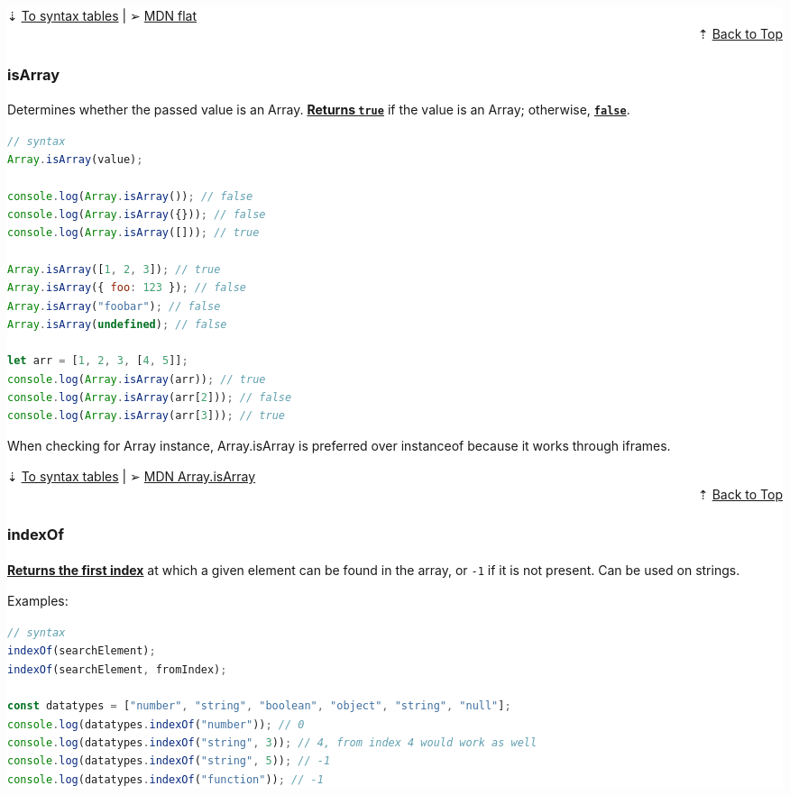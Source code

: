 <div align="left">&#8675; <a href="#syntax-tables" title="Syntax tables">To syntax tables</a> | &#10146; <a href="https://developer.mozilla.org/en-US/docs/Web/JavaScript/Reference/Global_Objects/Array/flat">MDN flat</a></div>
<div align="right">&#8673; <a href="#back-to-top" title="Table of Contents">Back to Top</a></div>

### isArray

Determines whether the passed value is an Array. **<ins>Returns `true`</ins>** if the value is an Array; otherwise, **<ins>`false`</ins>**.

```js
// syntax
Array.isArray(value);

console.log(Array.isArray()); // false
console.log(Array.isArray({})); // false
console.log(Array.isArray([])); // true

Array.isArray([1, 2, 3]); // true
Array.isArray({ foo: 123 }); // false
Array.isArray("foobar"); // false
Array.isArray(undefined); // false

let arr = [1, 2, 3, [4, 5]];
console.log(Array.isArray(arr)); // true
console.log(Array.isArray(arr[2])); // false
console.log(Array.isArray(arr[3])); // true
```

When checking for Array instance, Array.isArray is preferred over instanceof because it works through iframes.

<div align="left">&#8675; <a href="#syntax-tables" title="Syntax tables">To syntax tables</a> | &#10146; <a href="https://developer.mozilla.org/en-US/docs/Web/JavaScript/Reference/Global_Objects/Array/isArray">MDN Array.isArray</a></div>
<div align="right">&#8673; <a href="#back-to-top" title="Table of Contents">Back to Top</a></div>

### indexOf

**<ins>Returns the first index</ins>** at which a given element can be found in the array, or `-1` if it is not present. Can be used on strings.

Examples:

```js
// syntax
indexOf(searchElement);
indexOf(searchElement, fromIndex);

const datatypes = ["number", "string", "boolean", "object", "string", "null"];
console.log(datatypes.indexOf("number")); // 0
console.log(datatypes.indexOf("string", 3)); // 4, from index 4 would work as well
console.log(datatypes.indexOf("string", 5)); // -1
console.log(datatypes.indexOf("function")); // -1
```
